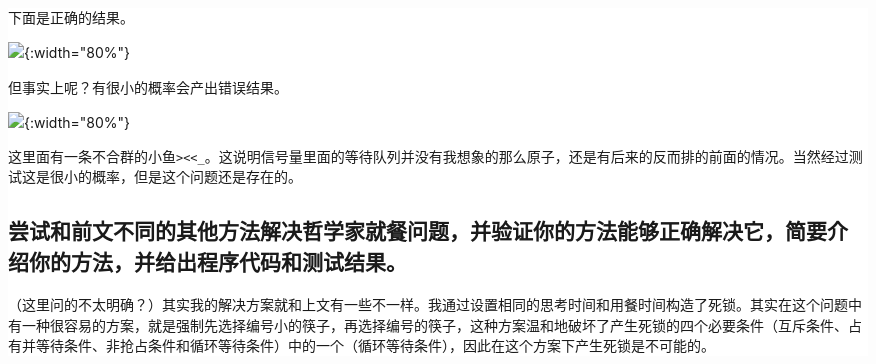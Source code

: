 下面是正确的结果。

![](https://raw.githubusercontent.com/zjy1412/zjy1412.github.io/master/_posts/image6/fish_correct.png){:width="80%"}

但事实上呢？有很小的概率会产出错误结果。

![](https://raw.githubusercontent.com/zjy1412/zjy1412.github.io/master/_posts/image6/fish_wrong.png){:width="80%"}

这里面有一条不合群的小鱼`><<_`。这说明信号量里面的等待队列并没有我想象的那么原子，还是有后来的反而排的前面的情况。当然经过测试这是很小的概率，但是这个问题还是存在的。

## 尝试和前文不同的其他方法解决哲学家就餐问题，并验证你的方法能够正确解决它，简要介绍你的方法，并给出程序代码和测试结果。

（这里问的不太明确？）其实我的解决方案就和上文有一些不一样。我通过设置相同的思考时间和用餐时间构造了死锁。其实在这个问题中有一种很容易的方案，就是强制先选择编号小的筷子，再选择编号的筷子，这种方案温和地破坏了产生死锁的四个必要条件（互斥条件、占有并等待条件、非抢占条件和循环等待条件）中的一个（循环等待条件），因此在这个方案下产生死锁是不可能的。
